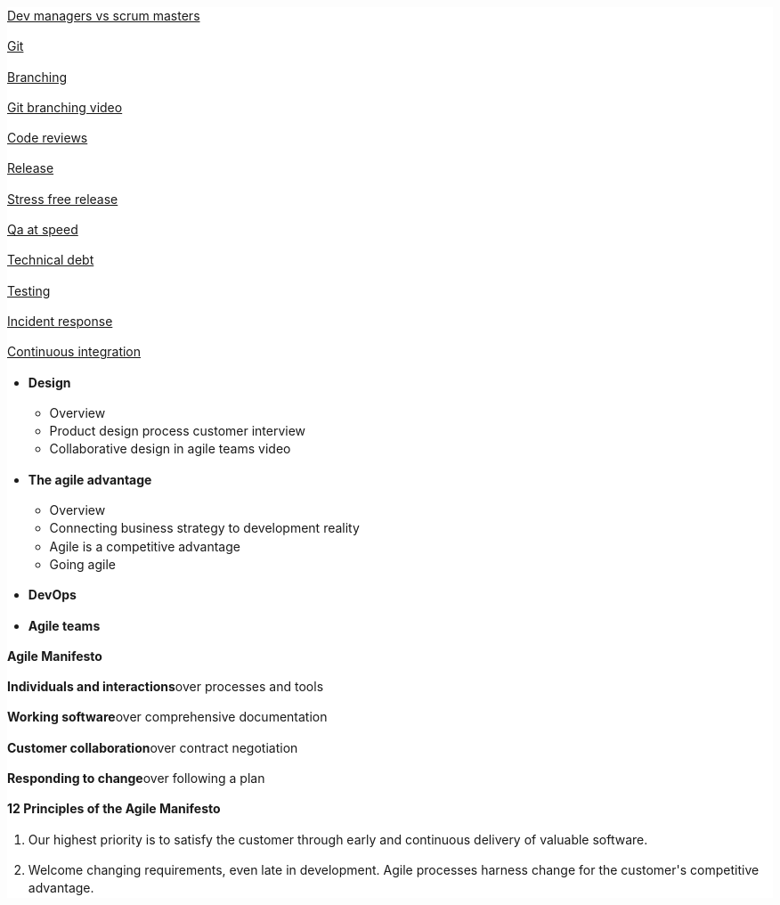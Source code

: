 [Dev managers vs scrum masters](https://www.atlassian.com/agile/software-development/dev-managers-vs-scrum-masters)

[Git](https://www.atlassian.com/agile/software-development/git)

[Branching](https://www.atlassian.com/agile/software-development/branching)

[Git branching video](https://www.atlassian.com/agile/software-development/git-branching-video)

[Code reviews](https://www.atlassian.com/agile/software-development/code-reviews)

[Release](https://www.atlassian.com/agile/software-development/release)

[Stress free release](https://www.atlassian.com/agile/software-development/stress-free-release)

[Qa at speed](https://www.atlassian.com/agile/software-development/qa-at-speed)

[Technical debt](https://www.atlassian.com/agile/software-development/technical-debt)

[Testing](https://www.atlassian.com/agile/software-development/testing)

[Incident response](https://www.atlassian.com/agile/software-development/incident-response)

[Continuous integration](https://www.atlassian.com/agile/software-development/continuous-integration)


-   **Design**
    -   Overview
    -   Product design process customer interview
    -   Collaborative design in agile teams video


-   **The agile advantage**
    -   Overview
    -   Connecting business strategy to development reality
    -   Agile is a competitive advantage
    -   Going agile


-   **DevOps**
-   **Agile teams**



**Agile Manifesto**

**Individuals and interactions**over processes and tools

**Working software**over comprehensive documentation

**Customer collaboration**over contract negotiation

**Responding to change**over following a plan



**12 Principles of the Agile Manifesto**

1.  Our highest priority is to satisfy the customer through early and continuous delivery of valuable software.

2.  Welcome changing requirements, even late in development. Agile processes harness change for the customer's competitive advantage.
